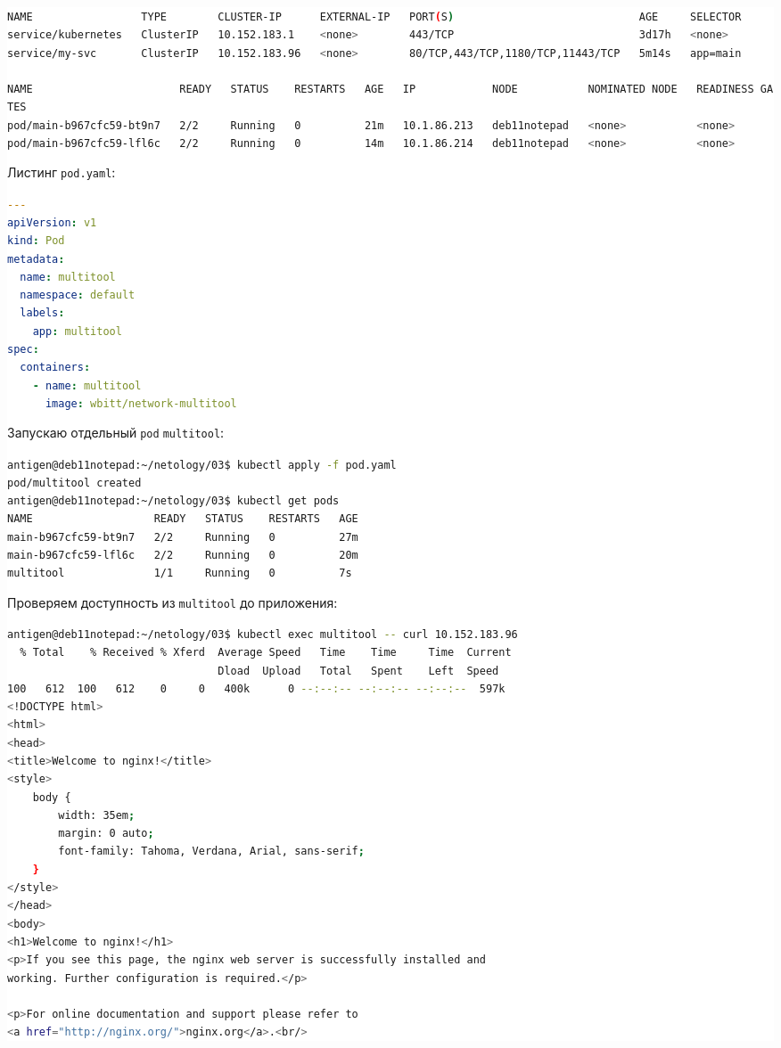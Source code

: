 ```bash
NAME                 TYPE        CLUSTER-IP      EXTERNAL-IP   PORT(S)                             AGE     SELECTOR
service/kubernetes   ClusterIP   10.152.183.1    <none>        443/TCP                             3d17h   <none>
service/my-svc       ClusterIP   10.152.183.96   <none>        80/TCP,443/TCP,1180/TCP,11443/TCP   5m14s   app=main

NAME                       READY   STATUS    RESTARTS   AGE   IP            NODE           NOMINATED NODE   READINESS GATES
pod/main-b967cfc59-bt9n7   2/2     Running   0          21m   10.1.86.213   deb11notepad   <none>           <none>
pod/main-b967cfc59-lfl6c   2/2     Running   0          14m   10.1.86.214   deb11notepad   <none>           <none>
```
Листинг `pod.yaml`:
```yaml
---
apiVersion: v1
kind: Pod
metadata:
  name: multitool
  namespace: default
  labels:
    app: multitool
spec:
  containers:
    - name: multitool
      image: wbitt/network-multitool
```
Запускаю отдельный `pod` `multitool`:
```bash
antigen@deb11notepad:~/netology/03$ kubectl apply -f pod.yaml
pod/multitool created
antigen@deb11notepad:~/netology/03$ kubectl get pods
NAME                   READY   STATUS    RESTARTS   AGE
main-b967cfc59-bt9n7   2/2     Running   0          27m
main-b967cfc59-lfl6c   2/2     Running   0          20m
multitool              1/1     Running   0          7s
```
Проверяем доступность из `multitool` до приложения:
```bash
antigen@deb11notepad:~/netology/03$ kubectl exec multitool -- curl 10.152.183.96
  % Total    % Received % Xferd  Average Speed   Time    Time     Time  Current
                                 Dload  Upload   Total   Spent    Left  Speed
100   612  100   612    0     0   400k      0 --:--:-- --:--:-- --:--:--  597k
<!DOCTYPE html>
<html>
<head>
<title>Welcome to nginx!</title>
<style>
    body {
        width: 35em;
        margin: 0 auto;
        font-family: Tahoma, Verdana, Arial, sans-serif;
    }
</style>
</head>
<body>
<h1>Welcome to nginx!</h1>
<p>If you see this page, the nginx web server is successfully installed and
working. Further configuration is required.</p>

<p>For online documentation and support please refer to
<a href="http://nginx.org/">nginx.org</a>.<br/>
```